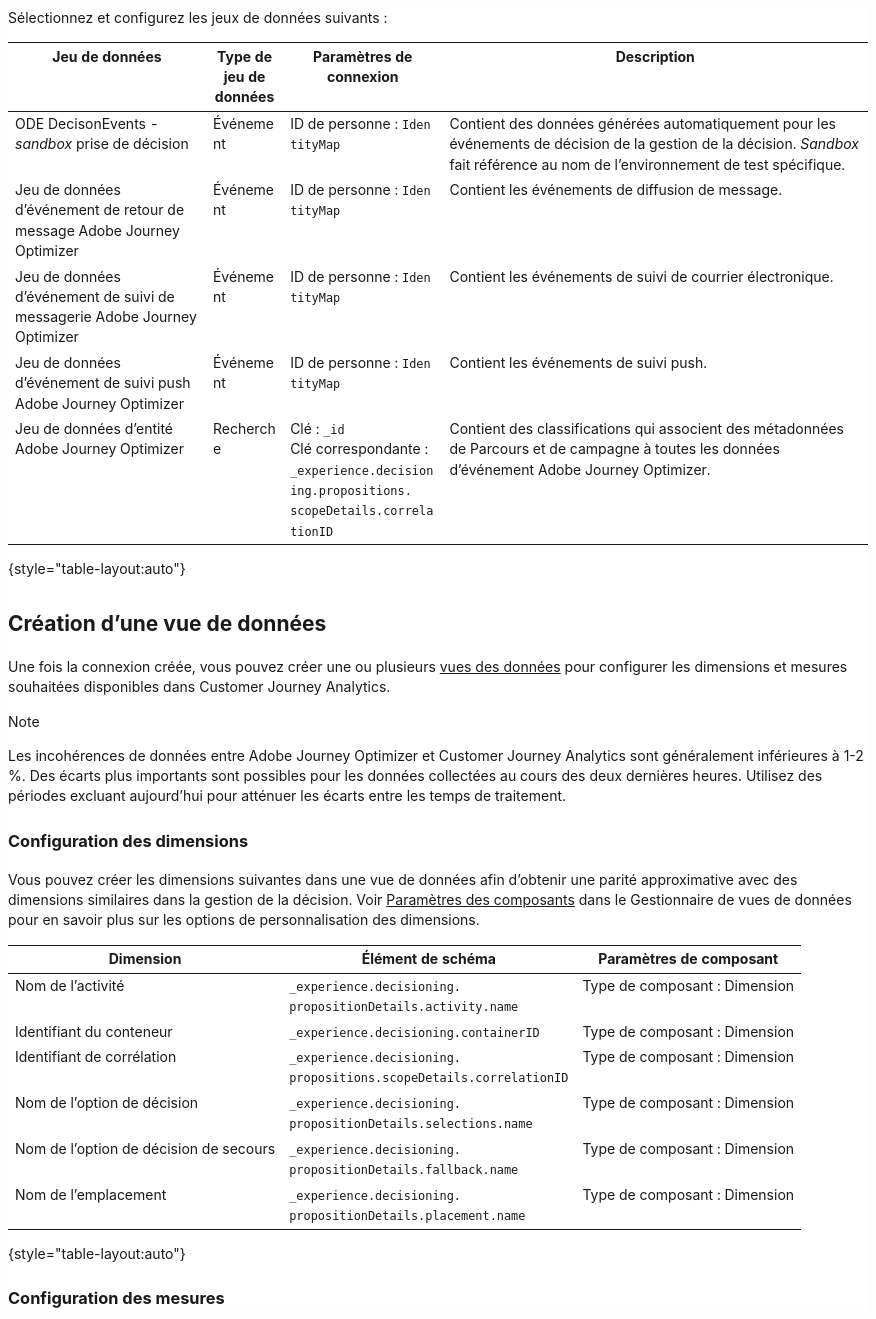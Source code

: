 Sélectionnez et configurez les jeux de données suivants :

| Jeu de données  | Type de jeu de données | Paramètres de connexion | Description |
| --- | --- | --- | --- |
| ODE DecisonEvents - _sandbox_ prise de décision | Événement | ID de personne : `IdentityMap` | Contient des données générées automatiquement pour les événements de décision de la gestion de la décision. _Sandbox_ fait référence au nom de l’environnement de test spécifique. |
| Jeu de données d’événement de retour de message Adobe Journey Optimizer | Événement | ID de personne : `IdentityMap` | Contient les événements de diffusion de message. |
| Jeu de données d’événement de suivi de messagerie Adobe Journey Optimizer | Événement | ID de personne : `IdentityMap` | Contient les événements de suivi de courrier électronique. |
| Jeu de données d’événement de suivi push Adobe Journey Optimizer | Événement | ID de personne : `IdentityMap` | Contient les événements de suivi push. |
| Jeu de données d’entité Adobe Journey Optimizer | Recherche | Clé : `_id`<br>Clé correspondante : `_experience.decisioning.propositions.`<br>`scopeDetails.correlationID` | Contient des classifications qui associent des métadonnées de Parcours et de campagne à toutes les données d’événement Adobe Journey Optimizer. |

{style="table-layout:auto"}

## Création d’une vue de données

Une fois la connexion créée, vous pouvez créer une ou plusieurs [vues des données](https://experienceleague.adobe.com/docs/analytics-platform/using/cja-dataviews/create-dataview.html?lang=en) pour configurer les dimensions et mesures souhaitées disponibles dans Customer Journey Analytics.

>[!NOTE]
>
>Les incohérences de données entre Adobe Journey Optimizer et Customer Journey Analytics sont généralement inférieures à 1-2 %. Des écarts plus importants sont possibles pour les données collectées au cours des deux dernières heures. Utilisez des périodes excluant aujourd’hui pour atténuer les écarts entre les temps de traitement.

### Configuration des dimensions

Vous pouvez créer les dimensions suivantes dans une vue de données afin d’obtenir une parité approximative avec des dimensions similaires dans la gestion de la décision. Voir [Paramètres des composants](/help/data-views/component-settings/overview.md) dans le Gestionnaire de vues de données pour en savoir plus sur les options de personnalisation des dimensions.

| Dimension | Élément de schéma | Paramètres de composant |
| --- | --- | --- |
| Nom de l’activité | `_experience.decisioning.`<br/>`propositionDetails.activity.name` | Type de composant : Dimension |
| Identifiant du conteneur | `_experience.decisioning.containerID` | Type de composant : Dimension |
| Identifiant de corrélation | `_experience.decisioning.`<br/>`propositions.scopeDetails.correlationID` | Type de composant : Dimension |
| Nom de l’option de décision | `_experience.decisioning.`<br/>`propositionDetails.selections.name` | Type de composant : Dimension |
| Nom de l’option de décision de secours | `_experience.decisioning.`<br/>`propositionDetails.fallback.name` | Type de composant : Dimension |
| Nom de l’emplacement | `_experience.decisioning.`<br/>`propositionDetails.placement.name` | Type de composant : Dimension |

{style="table-layout:auto"}


### Configuration des mesures
